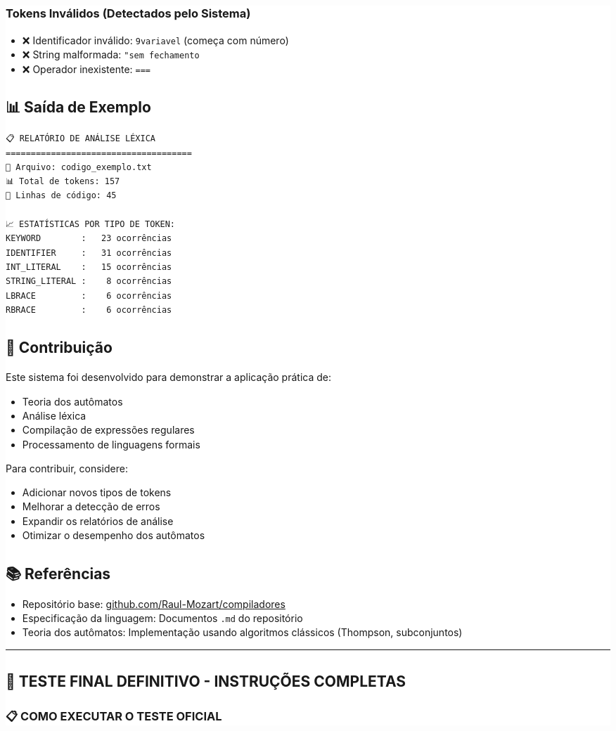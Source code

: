 ### Tokens Inválidos (Detectados pelo Sistema)
- ❌ Identificador inválido: `9variavel` (começa com número)
- ❌ String malformada: `"sem fechamento`
- ❌ Operador inexistente: `===`

## 📊 Saída de Exemplo

```
📋 RELATÓRIO DE ANÁLISE LÉXICA
=====================================
📁 Arquivo: codigo_exemplo.txt
📊 Total de tokens: 157
📝 Linhas de código: 45

📈 ESTATÍSTICAS POR TIPO DE TOKEN:
KEYWORD        :   23 ocorrências
IDENTIFIER     :   31 ocorrências
INT_LITERAL    :   15 ocorrências
STRING_LITERAL :    8 ocorrências
LBRACE         :    6 ocorrências
RBRACE         :    6 ocorrências
```

## 🤝 Contribuição

Este sistema foi desenvolvido para demonstrar a aplicação prática de:
- Teoria dos autômatos
- Análise léxica
- Compilação de expressões regulares
- Processamento de linguagens formais

Para contribuir, considere:
- Adicionar novos tipos de tokens
- Melhorar a detecção de erros
- Expandir os relatórios de análise
- Otimizar o desempenho dos autômatos

## 📚 Referências

- Repositório base: [github.com/Raul-Mozart/compiladores](https://github.com/Raul-Mozart/compiladores)
- Especificação da linguagem: Documentos `.md` do repositório
- Teoria dos autômatos: Implementação usando algoritmos clássicos (Thompson, subconjuntos)

---

## 🧪 **TESTE FINAL DEFINITIVO - INSTRUÇÕES COMPLETAS**

### 📋 **COMO EXECUTAR O TESTE OFICIAL**
